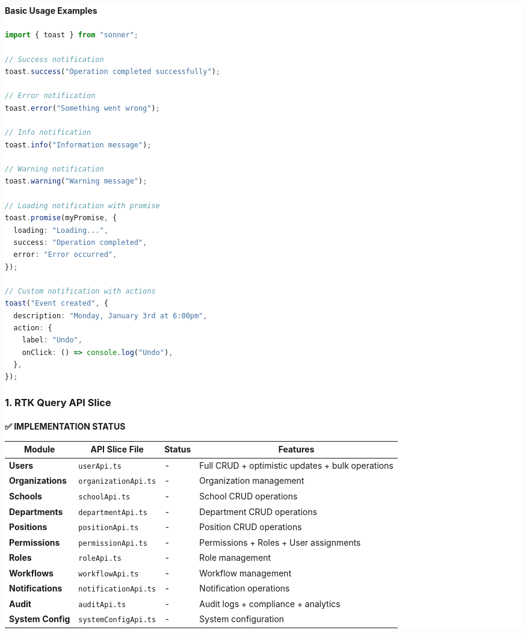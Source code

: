 #### Basic Usage Examples

```typescript
import { toast } from "sonner";

// Success notification
toast.success("Operation completed successfully");

// Error notification
toast.error("Something went wrong");

// Info notification
toast.info("Information message");

// Warning notification
toast.warning("Warning message");

// Loading notification with promise
toast.promise(myPromise, {
  loading: "Loading...",
  success: "Operation completed",
  error: "Error occurred",
});

// Custom notification with actions
toast("Event created", {
  description: "Monday, January 3rd at 6:00pm",
  action: {
    label: "Undo",
    onClick: () => console.log("Undo"),
  },
});
```

### 1. RTK Query API Slice

**✅ IMPLEMENTATION STATUS**

| Module            | API Slice File       | Status | Features                                         |
| ----------------- | -------------------- | ------ | ------------------------------------------------ |
| **Users**         | `userApi.ts`         | -      | Full CRUD + optimistic updates + bulk operations |
| **Organizations** | `organizationApi.ts` | -      | Organization management                          |
| **Schools**       | `schoolApi.ts`       | -      | School CRUD operations                           |
| **Departments**   | `departmentApi.ts`   | -      | Department CRUD operations                       |
| **Positions**     | `positionApi.ts`     | -      | Position CRUD operations                         |
| **Permissions**   | `permissionApi.ts`   | -      | Permissions + Roles + User assignments           |
| **Roles**         | `roleApi.ts`         | -      | Role management                                  |
| **Workflows**     | `workflowApi.ts`     | -      | Workflow management                              |
| **Notifications** | `notificationApi.ts` | -      | Notification operations                          |
| **Audit**         | `auditApi.ts`        | -      | Audit logs + compliance + analytics              |
| **System Config** | `systemConfigApi.ts` | -      | System configuration                             |
